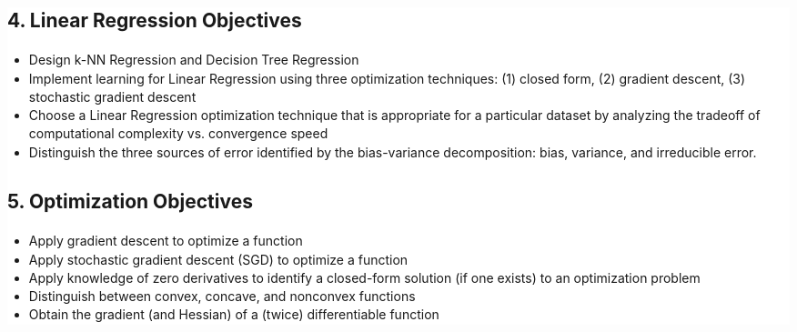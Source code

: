 ## 4. Linear Regression Objectives

* Design k-NN Regression and Decision Tree Regression
* Implement learning for Linear Regression using three optimization techniques: \(1\) closed form, \(2\) gradient descent, \(3\) stochastic gradient descent
* Choose a Linear Regression optimization technique that is appropriate for a particular dataset by analyzing the tradeoff of computational complexity vs. convergence speed
* Distinguish the three sources of error identified by the bias-variance decomposition: bias, variance, and irreducible error.

## 5. Optimization Objectives

* Apply gradient descent to optimize a function
* Apply stochastic gradient descent \(SGD\) to optimize a function
* Apply knowledge of zero derivatives to identify a closed-form solution \(if one exists\) to an optimization problem
* Distinguish between convex, concave, and nonconvex functions
* Obtain the gradient \(and Hessian\) of a \(twice\) differentiable function

